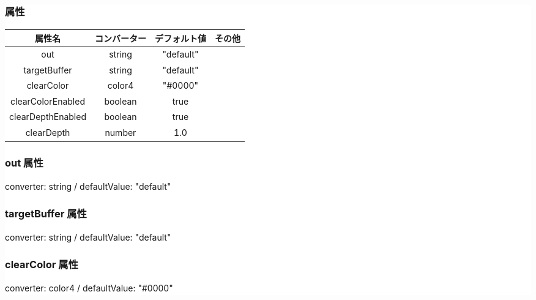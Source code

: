 









### 属性


| 属性名 | コンバーター | デフォルト値 | その他 |
|:------:|:------:|:------:|:------:|
| out | string | "default" |  |
| targetBuffer | string | "default" |  |
| clearColor | color4 | "#0000" |  |
| clearColorEnabled | boolean | true |  |
| clearDepthEnabled | boolean | true |  |
| clearDepth | number | 1.0 |  |


### out 属性
converter: string / defaultValue: "default"














### targetBuffer 属性
converter: string / defaultValue: "default"














### clearColor 属性
converter: color4 / defaultValue: "#0000"










